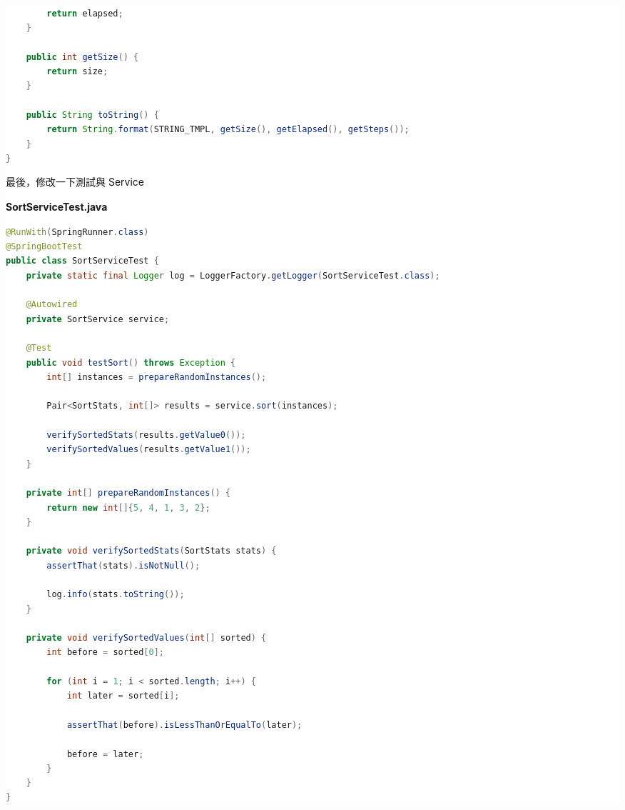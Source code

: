 ```java
        return elapsed;
    }

    public int getSize() {
        return size;
    }

    public String toString() {
        return String.format(STRING_TMPL, getSize(), getElapsed(), getSteps());
    }
}
```

最後，修改一下測試與 Service

**SortServiceTest.java**

```java
@RunWith(SpringRunner.class)
@SpringBootTest
public class SortServiceTest {
    private static final Logger log = LoggerFactory.getLogger(SortServiceTest.class);

    @Autowired
    private SortService service;

    @Test
    public void testSort() throws Exception {
        int[] instances = prepareRandomInstances();

        Pair<SortStats, int[]> results = service.sort(instances);

        verifySortedStats(results.getValue0());
        verifySortedValues(results.getValue1());
    }

    private int[] prepareRandomInstances() {
        return new int[]{5, 4, 1, 3, 2};
    }

    private void verifySortedStats(SortStats stats) {
        assertThat(stats).isNotNull();

        log.info(stats.toString());
    }

    private void verifySortedValues(int[] sorted) {
        int before = sorted[0];

        for (int i = 1; i < sorted.length; i++) {
            int later = sorted[i];

            assertThat(before).isLessThanOrEqualTo(later);

            before = later;
        }
    }
}
```
